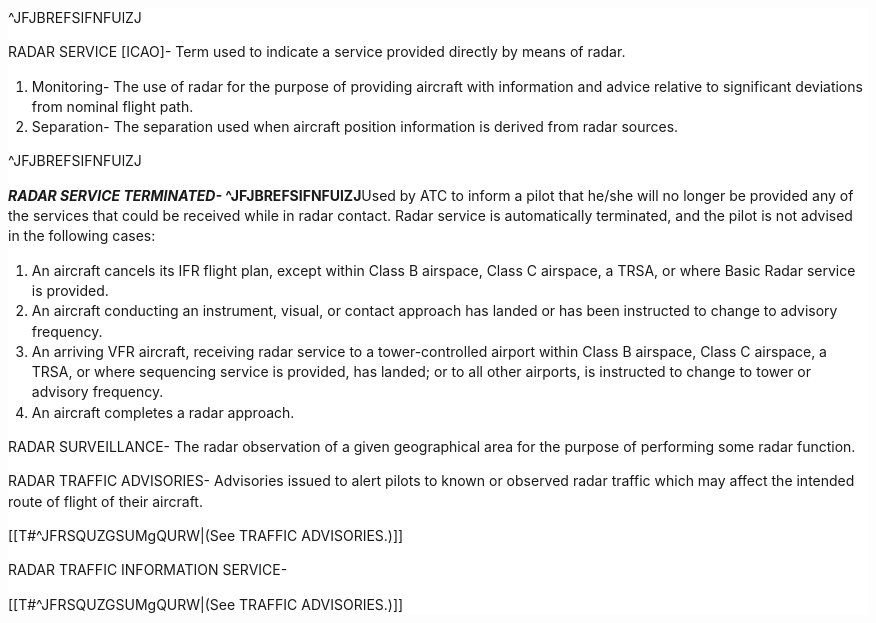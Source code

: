 ^JFJBREFSIFNFUlZJ

</div>

<div>

RADAR SERVICE \[ICAO\]- Term used to indicate a service provided directly by means of radar.



1.  Monitoring- The use of radar for the purpose of providing aircraft with information and advice relative to significant deviations from nominal flight path.
2.  Separation- The separation used when aircraft position information is derived from radar sources.

^JFJBREFSIFNFUlZJ

</div>

<div>

***RADAR SERVICE TERMINATED-* ^JFJBREFSIFNFUlZJ**Used by ATC to inform a pilot that he/she will no longer be provided any of the services that could be received while in radar contact. Radar service is automatically terminated, and the pilot is not advised in the following cases:



1.  An aircraft cancels its IFR flight plan, except within Class B airspace, Class C airspace, a TRSA, or where Basic Radar service is provided.
2.  An aircraft conducting an instrument, visual, or contact approach has landed or has been instructed to change to advisory frequency.
3.  An arriving VFR aircraft, receiving radar service to a tower-controlled airport within Class B airspace, Class C airspace, a TRSA, or where sequencing service is provided, has landed; or to all other airports, is instructed to change to tower or advisory frequency.
4.  An aircraft completes a radar approach.

</div>

<div>

RADAR SURVEILLANCE- The radar observation of a given geographical area for the purpose of performing some radar function.

</div>

<div>

RADAR TRAFFIC ADVISORIES- Advisories issued to alert pilots to known or observed radar traffic which may affect the intended route of flight of their aircraft.

[[T#^JFRSQUZGSUMgQURW|(See TRAFFIC ADVISORIES.)]]

</div>

<div>

RADAR TRAFFIC INFORMATION SERVICE-

[[T#^JFRSQUZGSUMgQURW|(See TRAFFIC ADVISORIES.)]]

</div>

<div>
